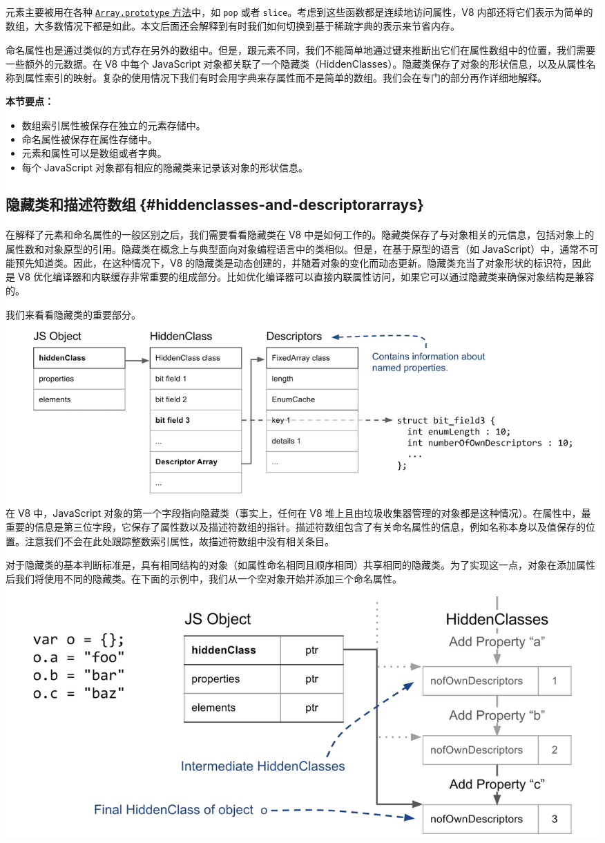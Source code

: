元素主要被用在各种 [`Array.prototype` 方法](https://tc39.github.io/ecma262/#sec-properties-of-the-array-prototype-object)中，如 `pop` 或者 `slice`。考虑到这些函数都是连续地访问属性，V8 内部还将它们表示为简单的数组，大多数情况下都是如此。本文后面还会解释到有时我们如何切换到基于稀疏字典的表示来节省内存。

命名属性也是通过类似的方式存在另外的数组中。但是，跟元素不同，我们不能简单地通过键来推断出它们在属性数组中的位置，我们需要一些额外的元数据。在 V8 中每个 JavaScript 对象都关联了一个隐藏类（HiddenClasses）。隐藏类保存了对象的形状信息，以及从属性名称到属性索引的映射。复杂的使用情况下我们有时会用字典来存属性而不是简单的数组。我们会在专门的部分再作详细地解释。

**本节要点：**

- 数组索引属性被保存在独立的元素存储中。
- 命名属性被保存在属性存储中。
- 元素和属性可以是数组或者字典。
- 每个 JavaScript 对象都有相应的隐藏类来记录该对象的形状信息。

## 隐藏类和描述符数组 {#hiddenclasses-and-descriptorarrays}

在解释了元素和命名属性的一般区别之后，我们需要看看隐藏类在 V8 中是如何工作的。隐藏类保存了与对象相关的元信息，包括对象上的属性数和对象原型的引用。隐藏类在概念上与典型面向对象编程语言中的类相似。但是，在基于原型的语言（如 JavaScript）中，通常不可能预先知道类。因此，在这种情况下，V8 的隐藏类是动态创建的，并随着对象的变化而动态更新。隐藏类充当了对象形状的标识符，因此是 V8 优化编译器和内联缓存非常重要的组成部分。比如优化编译器可以直接内联属性访问，如果它可以通过隐藏类来确保对象结构是兼容的。

我们来看看隐藏类的重要部分。

<figure>
  <img src="/_img/fast-properties/hidden-class.png" intrinsicsize="1600x480" alt="">
</figure>

在 V8 中，JavaScript 对象的第一个字段指向隐藏类（事实上，任何在 V8 堆上且由垃圾收集器管理的对象都是这种情况）。在属性中，最重要的信息是第三位字段，它保存了属性数以及描述符数组的指针。描述符数组包含了有关命名属性的信息，例如名称本身以及值保存的位置。注意我们不会在此处跟踪整数索引属性，故描述符数组中没有相关条目。

对于隐藏类的基本判断标准是，具有相同结构的对象（如属性命名相同且顺序相同）共享相同的隐藏类。为了实现这一点，对象在添加属性后我们将使用不同的隐藏类。在下面的示例中，我们从一个空对象开始并添加三个命名属性。

<figure>
  <img src="/_img/fast-properties/adding-properties.png" intrinsicsize="1600x707" alt="">